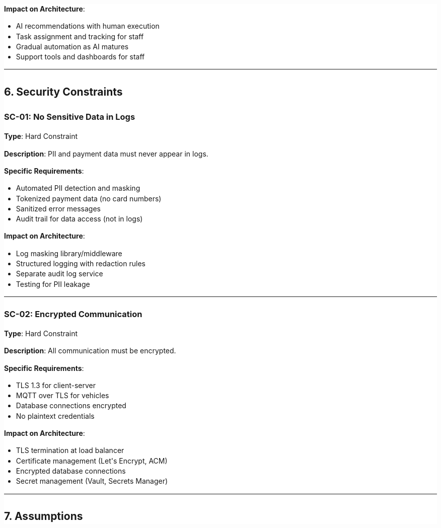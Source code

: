 **Impact on Architecture**:

- AI recommendations with human execution
- Task assignment and tracking for staff
- Gradual automation as AI matures
- Support tools and dashboards for staff

---

## 6. Security Constraints

### SC-01: No Sensitive Data in Logs

**Type**: Hard Constraint

**Description**: PII and payment data must never appear in logs.

**Specific Requirements**:

- Automated PII detection and masking
- Tokenized payment data (no card numbers)
- Sanitized error messages
- Audit trail for data access (not in logs)

**Impact on Architecture**:

- Log masking library/middleware
- Structured logging with redaction rules
- Separate audit log service
- Testing for PII leakage

---

### SC-02: Encrypted Communication

**Type**: Hard Constraint

**Description**: All communication must be encrypted.

**Specific Requirements**:

- TLS 1.3 for client-server
- MQTT over TLS for vehicles
- Database connections encrypted
- No plaintext credentials

**Impact on Architecture**:

- TLS termination at load balancer
- Certificate management (Let's Encrypt, ACM)
- Encrypted database connections
- Secret management (Vault, Secrets Manager)

---

## 7. Assumptions
